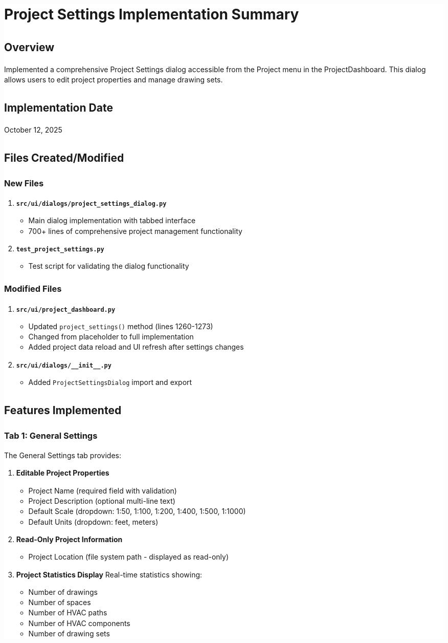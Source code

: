 # Project Settings Implementation Summary

## Overview
Implemented a comprehensive Project Settings dialog accessible from the Project menu in the ProjectDashboard. This dialog allows users to edit project properties and manage drawing sets.

## Implementation Date
October 12, 2025

## Files Created/Modified

### New Files
1. **`src/ui/dialogs/project_settings_dialog.py`**
   - Main dialog implementation with tabbed interface
   - 700+ lines of comprehensive project management functionality

2. **`test_project_settings.py`**
   - Test script for validating the dialog functionality

### Modified Files
1. **`src/ui/project_dashboard.py`**
   - Updated `project_settings()` method (lines 1260-1273)
   - Changed from placeholder to full implementation
   - Added project data reload and UI refresh after settings changes

2. **`src/ui/dialogs/__init__.py`**
   - Added `ProjectSettingsDialog` import and export

## Features Implemented

### Tab 1: General Settings
The General Settings tab provides:

1. **Editable Project Properties**
   - Project Name (required field with validation)
   - Project Description (optional multi-line text)
   - Default Scale (dropdown: 1:50, 1:100, 1:200, 1:400, 1:500, 1:1000)
   - Default Units (dropdown: feet, meters)

2. **Read-Only Project Information**
   - Project Location (file system path - displayed as read-only)

3. **Project Statistics Display**
   Real-time statistics showing:
   - Number of drawings
   - Number of spaces
   - Number of HVAC paths
   - Number of HVAC components
   - Number of drawing sets
